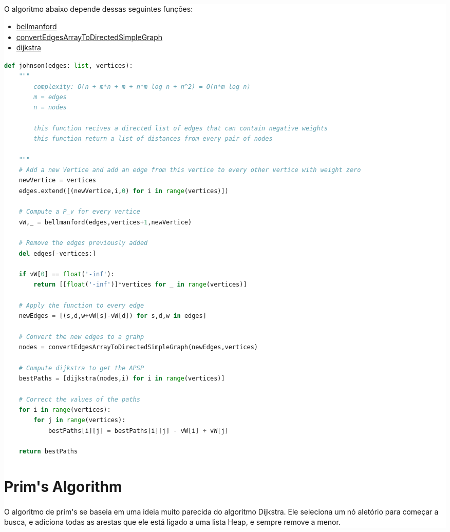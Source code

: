 O algoritmo abaixo depende dessas seguintes funções:
 - [bellmanford](./Bellman-Ford.md)
 - [convertEdgesArrayToDirectedSimpleGraph](./GrafosCrazynds/conversao_estruturas.md)
 - [dijkstra](./dijkstra.md)

```python
def johnson(edges: list, vertices):
    """
        complexity: O(n + m*n + m + n*m log n + n^2) = O(n*m log n)
        m = edges
        n = nodes

        this function recives a directed list of edges that can contain negative weights
        this function return a list of distances from every pair of nodes

    """
    # Add a new Vertice and add an edge from this vertice to every other vertice with weight zero
    newVertice = vertices
    edges.extend([(newVertice,i,0) for i in range(vertices)])

    # Compute a P_v for every vertice
    vW,_ = bellmanford(edges,vertices+1,newVertice)

    # Remove the edges previously added
    del edges[-vertices:]

    if vW[0] == float('-inf'):
        return [[float('-inf')]*vertices for _ in range(vertices)]

    # Apply the function to every edge
    newEdges = [(s,d,w+vW[s]-vW[d]) for s,d,w in edges]

    # Convert the new edges to a grahp
    nodes = convertEdgesArrayToDirectedSimpleGraph(newEdges,vertices)

    # Compute dijkstra to get the APSP
    bestPaths = [dijkstra(nodes,i) for i in range(vertices)]

    # Correct the values of the paths
    for i in range(vertices):
        for j in range(vertices):
            bestPaths[i][j] = bestPaths[i][j] - vW[i] + vW[j]

    return bestPaths
```
# Prim's Algorithm

O algoritmo de prim's se baseia em uma ideia muito parecida do algoritmo Dijkstra. Ele seleciona um nó aletório para começar a busca, e adiciona todas as arestas que ele está ligado a uma lista Heap, e sempre remove a menor. 
